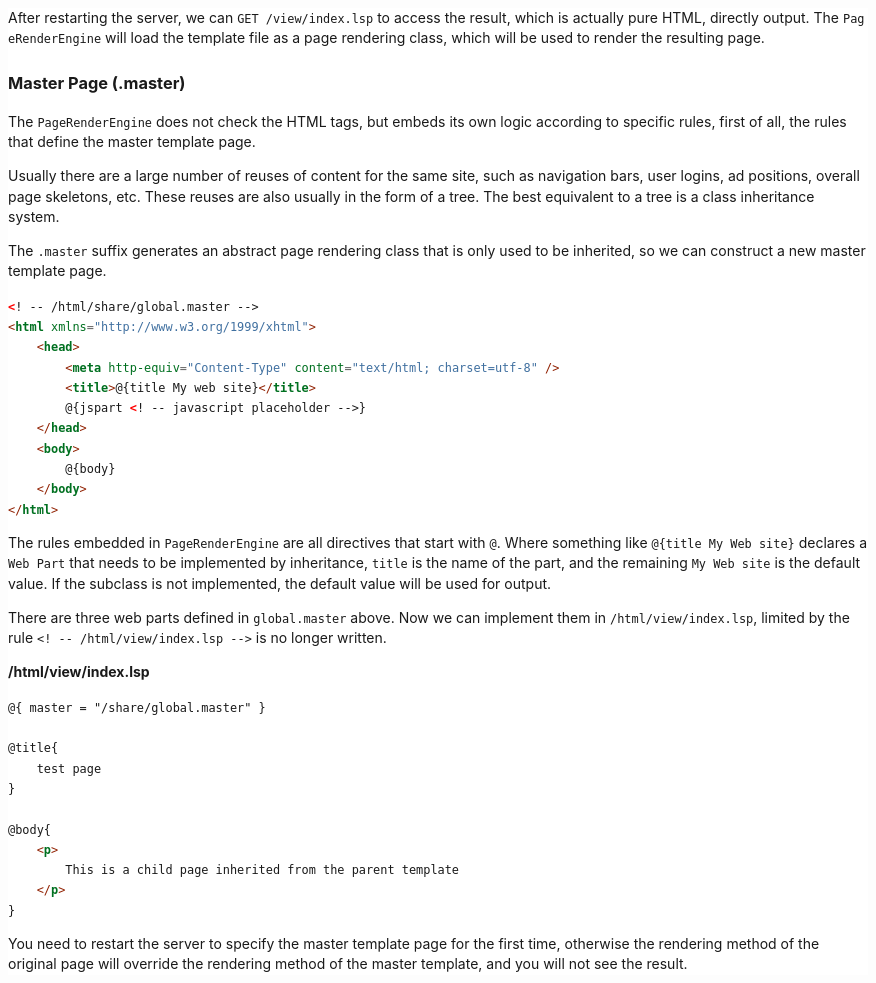 After restarting the server, we can `GET /view/index.lsp` to access the result, which is actually pure HTML, directly output. The `PageRenderEngine` will load the template file as a page rendering class, which will be used to render the resulting page.



### Master Page (.master)

The `PageRenderEngine` does not check the HTML tags, but embeds its own logic according to specific rules, first of all, the rules that define the master template page.

Usually there are a large number of reuses of content for the same site, such as navigation bars, user logins, ad positions, overall page skeletons, etc. These reuses are also usually in the form of a tree. The best equivalent to a tree is a class inheritance system.

The `.master` suffix generates an abstract page rendering class that is only used to be inherited, so we can construct a new master template page.

```html
<! -- /html/share/global.master -->
<html xmlns="http://www.w3.org/1999/xhtml">
    <head>
        <meta http-equiv="Content-Type" content="text/html; charset=utf-8" />
        <title>@{title My web site}</title>
        @{jspart <! -- javascript placeholder -->}
    </head>
    <body>
        @{body}
    </body>
</html>
```

The rules embedded in `PageRenderEngine` are all directives that start with `@`. Where something like `@{title My Web site}` declares a `Web Part` that needs to be implemented by inheritance, `title` is the name of the part, and the remaining `My Web site` is the default value. If the subclass is not implemented, the default value will be used for output.

There are three web parts defined in `global.master` above. Now we can implement them in `/html/view/index.lsp`, limited by the rule `<! -- /html/view/index.lsp -->` is no longer written.

**/html/view/index.lsp**

```HTML
@{ master = "/share/global.master" }

@title{
    test page
}

@body{
    <p>
        This is a child page inherited from the parent template
    </p>
}
```

You need to restart the server to specify the master template page for the first time, otherwise the rendering method of the original page will override the rendering method of the master template, and you will not see the result.
